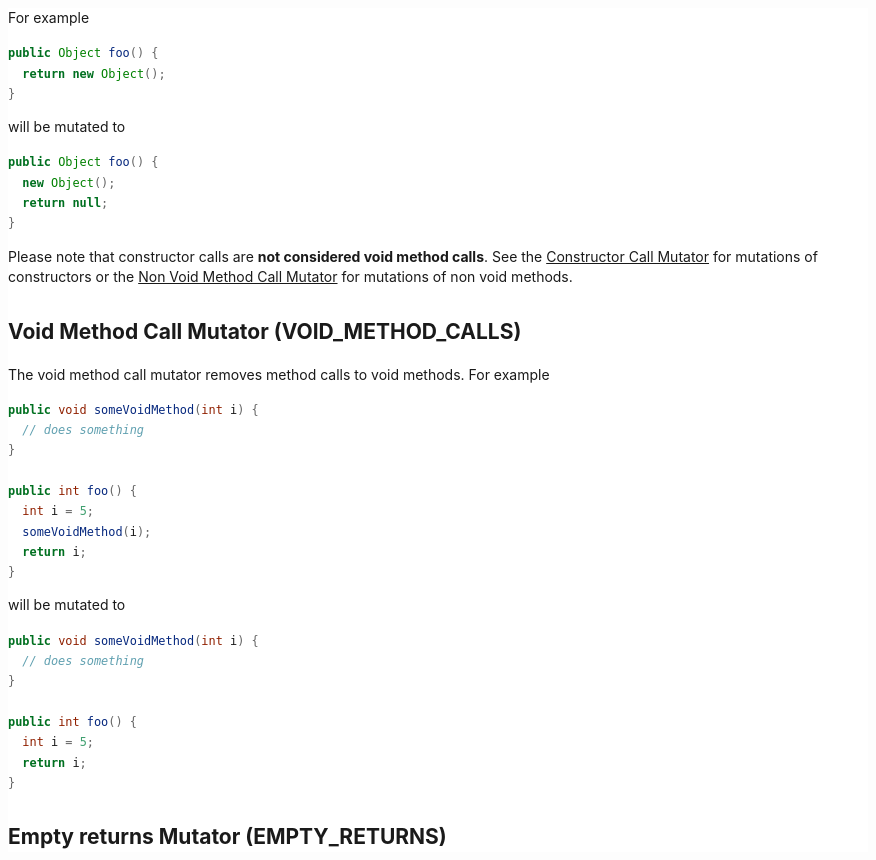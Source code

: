 For example

```java
public Object foo() {
  return new Object();
}
```

will be mutated to

```java
public Object foo() {
  new Object();
  return null;
}
```

Please note that constructor calls are **not considered void method calls**.
See the [Constructor Call Mutator](#CONSTRUCTOR_CALL) for mutations of
constructors or the [Non Void Method Call Mutator](#NON_VOID_METHOD_CALL) for
mutations of non void methods.

<a name="VOID_METHOD_CALLS" id="VOID\_METHOD\_CALLS"></a>

## Void Method Call Mutator (VOID_METHOD_CALLS)

The void method call mutator removes method calls to void methods. For example

```java
public void someVoidMethod(int i) {
  // does something
}

public int foo() {
  int i = 5;
  someVoidMethod(i);
  return i;
}
```

will be mutated to

```java
public void someVoidMethod(int i) {
  // does something
}

public int foo() {
  int i = 5;
  return i;
}
```

<a name="EMPTY_RETURNS" id="EMPTY_RETURNS"></a>

## Empty returns Mutator (EMPTY\_RETURNS)
